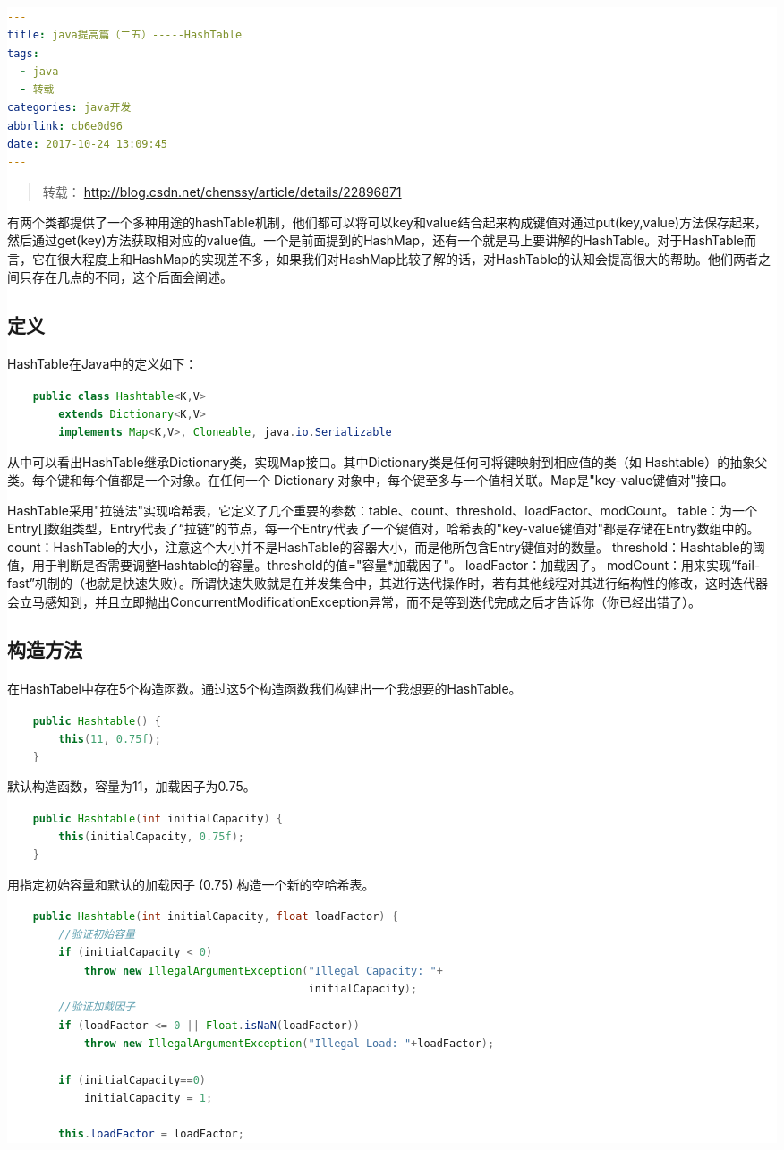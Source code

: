 ```yaml
---
title: java提高篇（二五）-----HashTable
tags:
  - java
  - 转载
categories: java开发
abbrlink: cb6e0d96
date: 2017-10-24 13:09:45
---
```

> 转载： http://blog.csdn.net/chenssy/article/details/22896871


有两个类都提供了一个多种用途的hashTable机制，他们都可以将可以key和value结合起来构成键值对通过put(key,value)方法保存起来，然后通过get(key)方法获取相对应的value值。一个是前面提到的HashMap，还有一个就是马上要讲解的HashTable。对于HashTable而言，它在很大程度上和HashMap的实现差不多，如果我们对HashMap比较了解的话，对HashTable的认知会提高很大的帮助。他们两者之间只存在几点的不同，这个后面会阐述。
## 定义
HashTable在Java中的定义如下：
```java
    public class Hashtable<K,V>  
        extends Dictionary<K,V>  
        implements Map<K,V>, Cloneable, java.io.Serializable 
```

从中可以看出HashTable继承Dictionary类，实现Map接口。其中Dictionary类是任何可将键映射到相应值的类（如 Hashtable）的抽象父类。每个键和每个值都是一个对象。在任何一个 Dictionary 对象中，每个键至多与一个值相关联。Map是"key-value键值对"接口。

HashTable采用"拉链法"实现哈希表，它定义了几个重要的参数：table、count、threshold、loadFactor、modCount。
table：为一个Entry[]数组类型，Entry代表了“拉链”的节点，每一个Entry代表了一个键值对，哈希表的"key-value键值对"都是存储在Entry数组中的。
count：HashTable的大小，注意这个大小并不是HashTable的容器大小，而是他所包含Entry键值对的数量。
threshold：Hashtable的阈值，用于判断是否需要调整Hashtable的容量。threshold的值="容量*加载因子"。
loadFactor：加载因子。
modCount：用来实现“fail-fast”机制的（也就是快速失败）。所谓快速失败就是在并发集合中，其进行迭代操作时，若有其他线程对其进行结构性的修改，这时迭代器会立马感知到，并且立即抛出ConcurrentModificationException异常，而不是等到迭代完成之后才告诉你（你已经出错了）。

## 构造方法
在HashTabel中存在5个构造函数。通过这5个构造函数我们构建出一个我想要的HashTable。
```java
    public Hashtable() {  
        this(11, 0.75f);  
    }  
```

默认构造函数，容量为11，加载因子为0.75。
```java
    public Hashtable(int initialCapacity) {  
        this(initialCapacity, 0.75f);  
    } 
```

用指定初始容量和默认的加载因子 (0.75) 构造一个新的空哈希表。
```java
    public Hashtable(int initialCapacity, float loadFactor) {  
        //验证初始容量  
        if (initialCapacity < 0)  
            throw new IllegalArgumentException("Illegal Capacity: "+  
                                               initialCapacity);  
        //验证加载因子  
        if (loadFactor <= 0 || Float.isNaN(loadFactor))  
            throw new IllegalArgumentException("Illegal Load: "+loadFactor);  
  
        if (initialCapacity==0)  
            initialCapacity = 1;  
          
        this.loadFactor = loadFactor;  
```